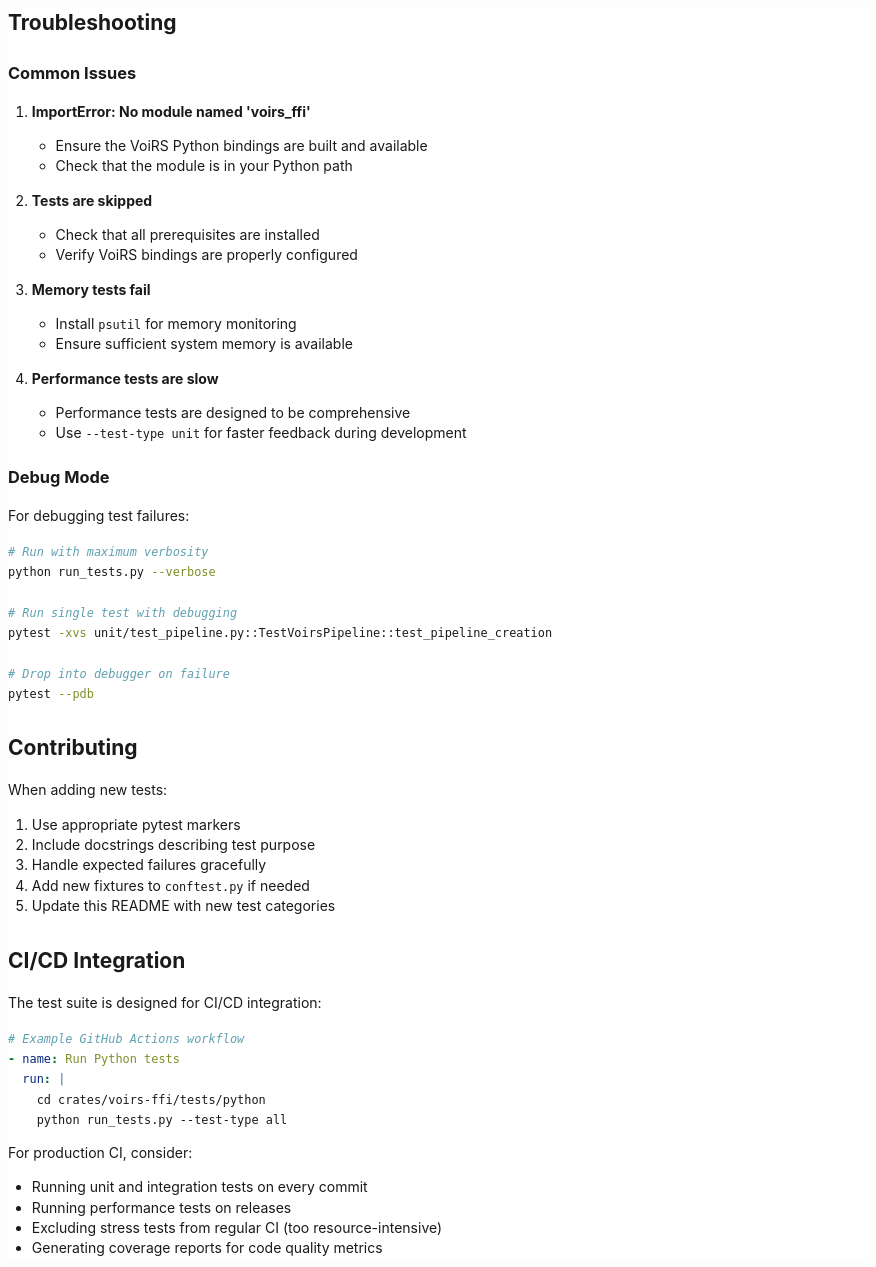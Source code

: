 ## Troubleshooting

### Common Issues

1. **ImportError: No module named 'voirs_ffi'**
   - Ensure the VoiRS Python bindings are built and available
   - Check that the module is in your Python path

2. **Tests are skipped**
   - Check that all prerequisites are installed
   - Verify VoiRS bindings are properly configured

3. **Memory tests fail**
   - Install `psutil` for memory monitoring
   - Ensure sufficient system memory is available

4. **Performance tests are slow**
   - Performance tests are designed to be comprehensive
   - Use `--test-type unit` for faster feedback during development

### Debug Mode

For debugging test failures:

```bash
# Run with maximum verbosity
python run_tests.py --verbose

# Run single test with debugging
pytest -xvs unit/test_pipeline.py::TestVoirsPipeline::test_pipeline_creation

# Drop into debugger on failure
pytest --pdb
```

## Contributing

When adding new tests:

1. Use appropriate pytest markers
2. Include docstrings describing test purpose
3. Handle expected failures gracefully
4. Add new fixtures to `conftest.py` if needed
5. Update this README with new test categories

## CI/CD Integration

The test suite is designed for CI/CD integration:

```yaml
# Example GitHub Actions workflow
- name: Run Python tests
  run: |
    cd crates/voirs-ffi/tests/python
    python run_tests.py --test-type all
```

For production CI, consider:
- Running unit and integration tests on every commit
- Running performance tests on releases
- Excluding stress tests from regular CI (too resource-intensive)
- Generating coverage reports for code quality metrics